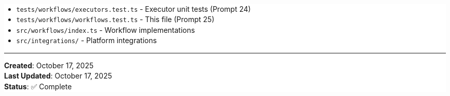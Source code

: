 - `tests/workflows/executors.test.ts` - Executor unit tests (Prompt 24)
- `tests/workflows/workflows.test.ts` - This file (Prompt 25)
- `src/workflows/index.ts` - Workflow implementations
- `src/integrations/` - Platform integrations

---

**Created**: October 17, 2025  
**Last Updated**: October 17, 2025  
**Status**: ✅ Complete
